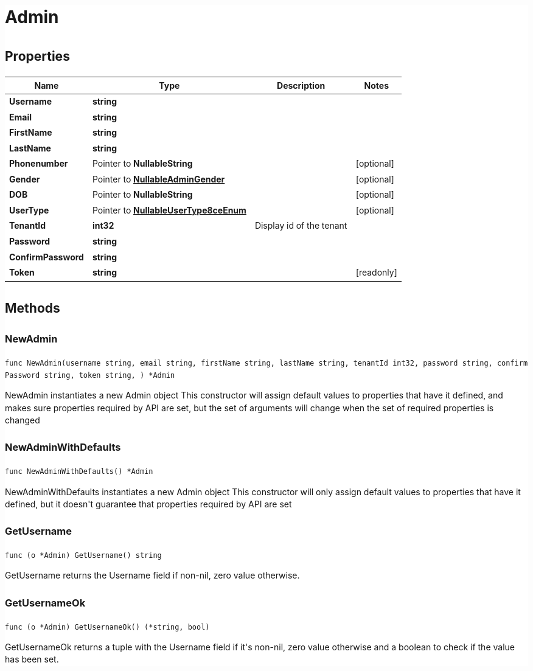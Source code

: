# Admin

## Properties

Name | Type | Description | Notes
------------ | ------------- | ------------- | -------------
**Username** | **string** |  | 
**Email** | **string** |  | 
**FirstName** | **string** |  | 
**LastName** | **string** |  | 
**Phonenumber** | Pointer to **NullableString** |  | [optional] 
**Gender** | Pointer to [**NullableAdminGender**](AdminGender.md) |  | [optional] 
**DOB** | Pointer to **NullableString** |  | [optional] 
**UserType** | Pointer to [**NullableUserType8ceEnum**](UserType8ceEnum.md) |  | [optional] 
**TenantId** | **int32** | Display id of the tenant | 
**Password** | **string** |  | 
**ConfirmPassword** | **string** |  | 
**Token** | **string** |  | [readonly] 

## Methods

### NewAdmin

`func NewAdmin(username string, email string, firstName string, lastName string, tenantId int32, password string, confirmPassword string, token string, ) *Admin`

NewAdmin instantiates a new Admin object
This constructor will assign default values to properties that have it defined,
and makes sure properties required by API are set, but the set of arguments
will change when the set of required properties is changed

### NewAdminWithDefaults

`func NewAdminWithDefaults() *Admin`

NewAdminWithDefaults instantiates a new Admin object
This constructor will only assign default values to properties that have it defined,
but it doesn't guarantee that properties required by API are set

### GetUsername

`func (o *Admin) GetUsername() string`

GetUsername returns the Username field if non-nil, zero value otherwise.

### GetUsernameOk

`func (o *Admin) GetUsernameOk() (*string, bool)`

GetUsernameOk returns a tuple with the Username field if it's non-nil, zero value otherwise
and a boolean to check if the value has been set.
